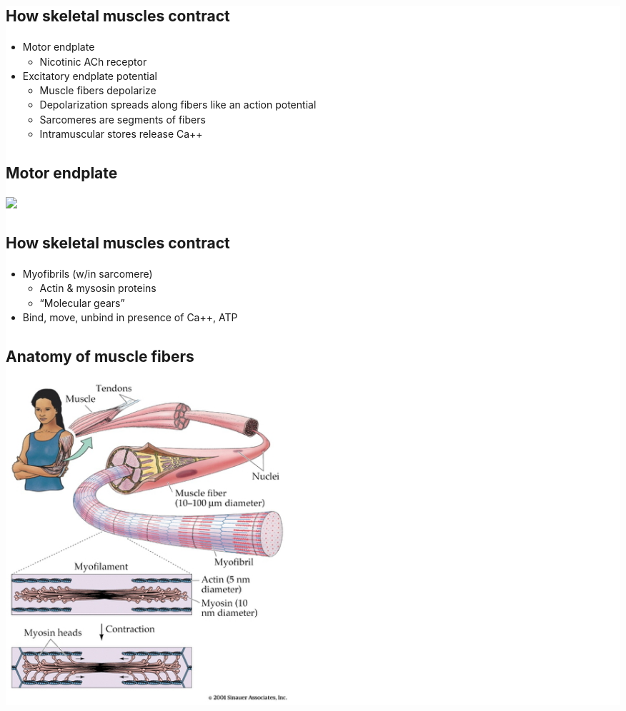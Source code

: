 How skeletal muscles contract
-----------------------------

-   Motor endplate
    -   Nicotinic ACh receptor
-   Excitatory endplate potential
    -   Muscle fibers depolarize
    -   Depolarization spreads along fibers like an action potential
    -   Sarcomeres are segments of fibers
    -   Intramuscular stores release Ca++

Motor endplate
--------------

<a href="http://www.siumed.edu/~dking2/ssb/images/NM040b.jpg"> <img src="http://www.siumed.edu/~dking2/ssb/images/NM040b.jpg" height=450px> </a>

How skeletal muscles contract
-----------------------------

-   Myofibrils (w/in sarcomere)
    -   Actin & mysosin proteins
    -   “Molecular gears”
-   Bind, move, unbind in presence of Ca++, ATP

Anatomy of muscle fibers
------------------------

<img src="img/muscle-fibers-biopsych.jpg" height=450px>
